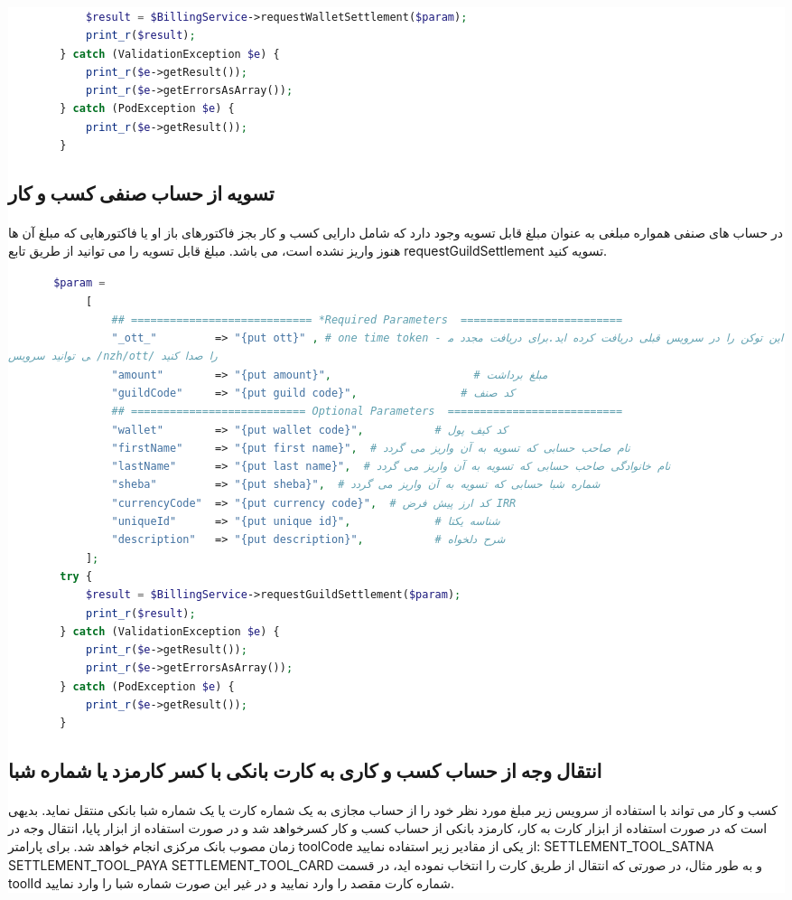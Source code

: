 ``` PHP
            $result = $BillingService->requestWalletSettlement($param);
            print_r($result);
        } catch (ValidationException $e) {
            print_r($e->getResult());
            print_r($e->getErrorsAsArray());
        } catch (PodException $e) {
            print_r($e->getResult());
        }
```
<div class="box-end">
</div>

## تسویه از حساب صنفی کسب و کار
در حساب های صنفی همواره مبلغی به عنوان مبلغ قابل تسویه وجود دارد که شامل دارایی کسب و کار بجز فاکتورهای باز او یا فاکتورهایی که مبلغ آن ها هنوز واریز نشده است، می باشد. مبلغ قابل تسویه را می توانید از طریق تابع requestGuildSettlement تسویه کنید.
 
``` PHP
       $param =
            [
                ## ============================ *Required Parameters  =========================
                "_ott_"         => "{put ott}" , # one time token - این توکن را در سرویس قبلی دریافت کرده اید.برای دریافت مجدد می توانید سرویس /nzh/ott/ را صدا کنید
                "amount"        => "{put amount}",                      # مبلغ برداشت
                "guildCode"     => "{put guild code}",                # کد صنف
                ## =========================== Optional Parameters  ===========================
                "wallet"        => "{put wallet code}",           # کد کیف پول
                "firstName"     => "{put first name}",  # نام صاحب حسابی که تسویه به آن واریز می گردد
                "lastName"      => "{put last name}",  # نام خانوادگی صاحب حسابی که تسویه به آن واریز می گردد
                "sheba"         => "{put sheba}",  # شماره شبا حسابی که تسویه به آن واریز می گردد
                "currencyCode"  => "{put currency code}",  # کد ارز پیش فرض IRR
                "uniqueId"      => "{put unique id}",             # شناسه یکتا
                "description"   => "{put description}",           # شرح دلخواه
            ];
        try {
            $result = $BillingService->requestGuildSettlement($param);
            print_r($result);
        } catch (ValidationException $e) {
            print_r($e->getResult());
            print_r($e->getErrorsAsArray());
        } catch (PodException $e) {
            print_r($e->getResult());
        }
```
<div class="box-end">
</div>

## انتقال وجه از حساب کسب و کاری به کارت بانکی با کسر کارمزد یا شماره شبا
کسب و کار می تواند با استفاده از سرویس زیر مبلغ مورد نظر خود را از حساب مجازی به یک شماره کارت یا یک شماره شبا بانکی منتقل نماید. بدیهی است که در صورت استفاده از ابزار کارت به کار، کارمزد بانکی از حساب کسب و کار کسرخواهد شد و در صورت استفاده از ابزار پایا، انتقال وجه در زمان مصوب بانک مرکزی انجام خواهد شد.
برای پارامتر toolCode از یکی از مقادیر زیر استفاده نمایید:
SETTLEMENT_TOOL_SATNA
SETTLEMENT_TOOL_PAYA
SETTLEMENT_TOOL_CARD
و به طور مثال، در صورتی که انتقال از طریق کارت را انتخاب نموده اید، در قسمت toolId شماره کارت مقصد را وارد نمایید و در غیر این صورت شماره شبا را وارد نمایید.
   